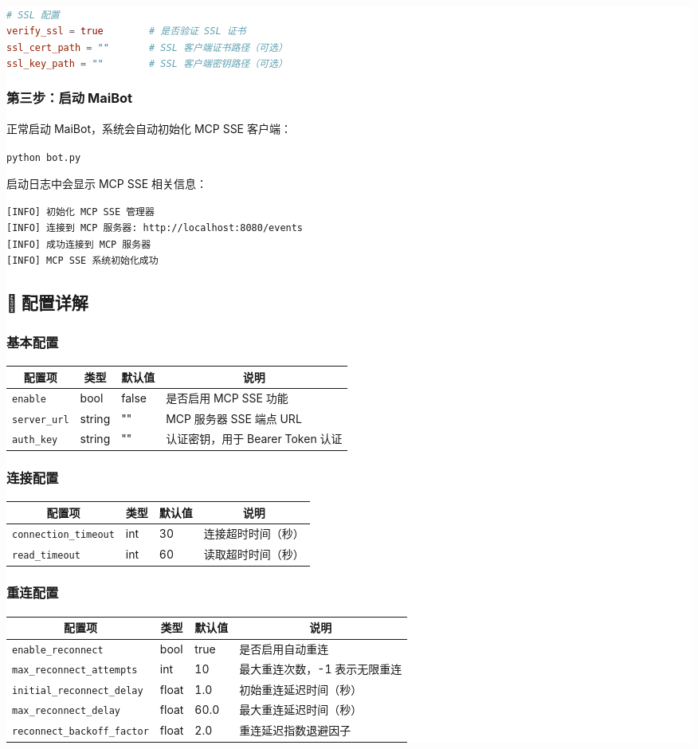 ```toml
# SSL 配置
verify_ssl = true        # 是否验证 SSL 证书
ssl_cert_path = ""       # SSL 客户端证书路径（可选）
ssl_key_path = ""        # SSL 客户端密钥路径（可选）
```

### 第三步：启动 MaiBot

正常启动 MaiBot，系统会自动初始化 MCP SSE 客户端：

```bash
python bot.py
```

启动日志中会显示 MCP SSE 相关信息：

```
[INFO] 初始化 MCP SSE 管理器
[INFO] 连接到 MCP 服务器: http://localhost:8080/events
[INFO] 成功连接到 MCP 服务器
[INFO] MCP SSE 系统初始化成功
```

## 📝 配置详解

### 基本配置

| 配置项 | 类型 | 默认值 | 说明 |
|--------|------|--------|------|
| `enable` | bool | false | 是否启用 MCP SSE 功能 |
| `server_url` | string | "" | MCP 服务器 SSE 端点 URL |
| `auth_key` | string | "" | 认证密钥，用于 Bearer Token 认证 |

### 连接配置

| 配置项 | 类型 | 默认值 | 说明 |
|--------|------|--------|------|
| `connection_timeout` | int | 30 | 连接超时时间（秒） |
| `read_timeout` | int | 60 | 读取超时时间（秒） |

### 重连配置

| 配置项 | 类型 | 默认值 | 说明 |
|--------|------|--------|------|
| `enable_reconnect` | bool | true | 是否启用自动重连 |
| `max_reconnect_attempts` | int | 10 | 最大重连次数，-1 表示无限重连 |
| `initial_reconnect_delay` | float | 1.0 | 初始重连延迟时间（秒） |
| `max_reconnect_delay` | float | 60.0 | 最大重连延迟时间（秒） |
| `reconnect_backoff_factor` | float | 2.0 | 重连延迟指数退避因子 |
